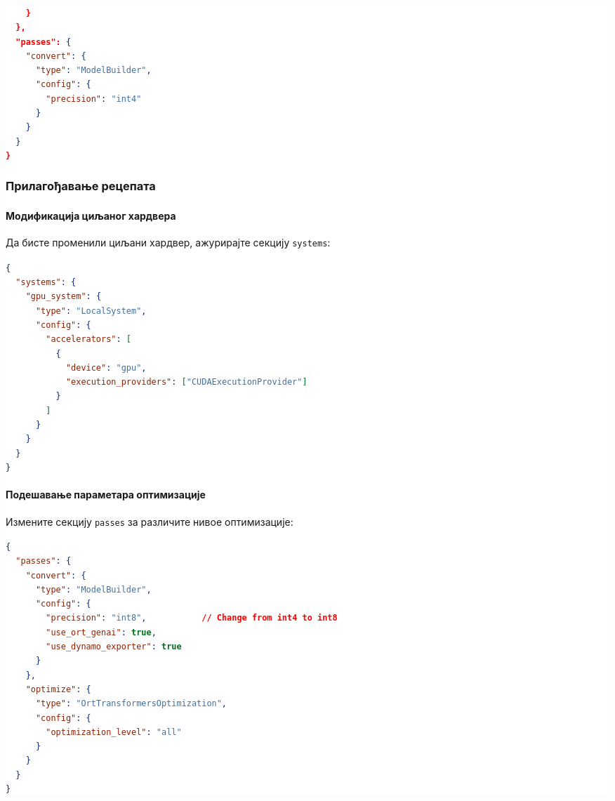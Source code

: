 ```json
    }
  },
  "passes": {
    "convert": {
      "type": "ModelBuilder",
      "config": {
        "precision": "int4"
      }
    }
  }
}
```
  
### Прилагођавање рецепата

#### Модификација циљаног хардвера

Да бисте променили циљани хардвер, ажурирајте секцију `systems`:

```json
{
  "systems": {
    "gpu_system": {
      "type": "LocalSystem",
      "config": {
        "accelerators": [
          {
            "device": "gpu",
            "execution_providers": ["CUDAExecutionProvider"]
          }
        ]
      }
    }
  }
}
```
  
#### Подешавање параметара оптимизације

Измените секцију `passes` за различите нивое оптимизације:

```json
{
  "passes": {
    "convert": {
      "type": "ModelBuilder",
      "config": {
        "precision": "int8",           // Change from int4 to int8
        "use_ort_genai": true,
        "use_dynamo_exporter": true
      }
    },
    "optimize": {
      "type": "OrtTransformersOptimization",
      "config": {
        "optimization_level": "all"
      }
    }
  }
}
```
  